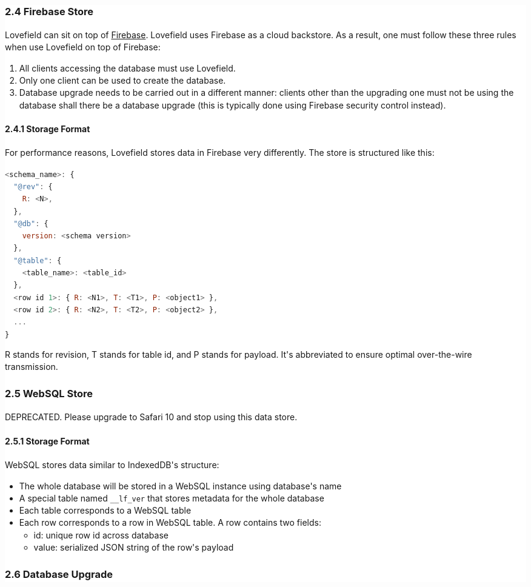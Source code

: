 ### 2.4 Firebase Store

Lovefield can sit on top of [Firebase](https://www.firebase.com). Lovefield uses
Firebase as a cloud backstore. As a result, one must follow these three rules
when use Lovefield on top of Firebase:

1. All clients accessing the database must use Lovefield.
2. Only one client can be used to create the database.
3. Database upgrade needs to be carried out in a different manner: clients other
   than the upgrading one must not be using the database shall there be a
   database upgrade (this is typically done using Firebase security control
   instead).

#### 2.4.1 Storage Format

For performance reasons, Lovefield stores data in Firebase very differently.
The store is structured like this:

```js
<schema_name>: {
  "@rev": {
    R: <N>,
  },
  "@db": {
    version: <schema version>
  },
  "@table": {
    <table_name>: <table_id>
  },
  <row id 1>: { R: <N1>, T: <T1>, P: <object1> },
  <row id 2>: { R: <N2>, T: <T2>, P: <object2> },
  ...
}
```

R stands for revision, T stands for table id, and P stands for payload. It's
abbreviated to ensure optimal over-the-wire transmission.

### 2.5 WebSQL Store

DEPRECATED. Please upgrade to Safari 10 and stop using this data store.

#### 2.5.1 Storage Format

WebSQL stores data similar to IndexedDB's structure:

* The whole database will be stored in a WebSQL instance using database's name
* A special table named `__lf_ver` that stores metadata for the whole database
* Each table corresponds to a WebSQL table
* Each row corresponds to a row in WebSQL table. A row contains two fields:
  * id: unique row id across database
  * value: serialized JSON string of the row's payload

### 2.6 Database Upgrade
